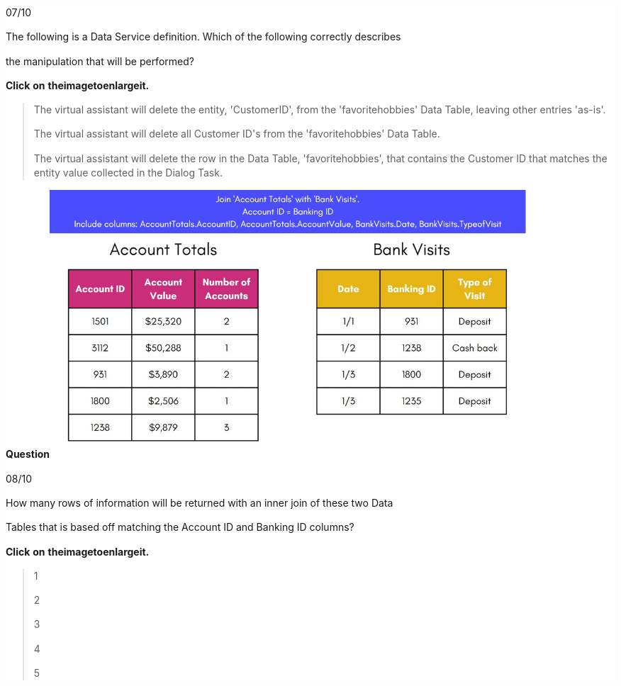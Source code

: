 07/10

The following is a Data Service definition. Which of the following
correctly describes

the manipulation that will be performed?

**Click** **on** **theimagetoenlargeit.**

> The virtual assistant will delete the entity, 'CustomerID', from the
> 'favoritehobbies' Data Table, leaving other entries 'as-is'.
>
> The virtual assistant will delete all Customer ID's from the
> 'favoritehobbies' Data Table.
>
> The virtual assistant will delete the row in the Data Table,
> 'favoritehobbies', that contains the Customer ID that matches the
> entity value collected in the Dialog Task.

**Question**<img src="./oeqkfp2y.png" style="width:7in;height:3.9375in" />

08/10

How many rows of information will be returned with an inner join of
these two Data

Tables that is based off matching the Account ID and Banking ID columns?

**Click** **on** **theimagetoenlargeit.**

> 1
>
> 2
>
> 3
>
> 4
>
> 5
